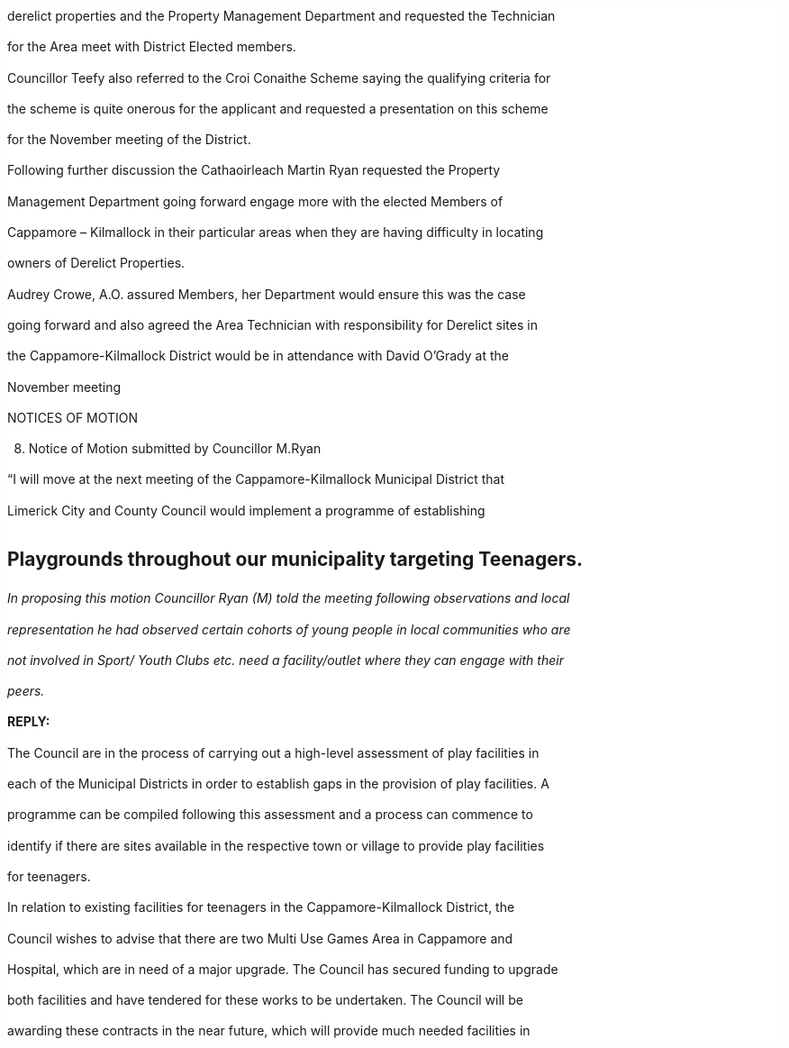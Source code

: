 derelict properties and the Property Management Department and requested the Technician

for the Area meet with District Elected members.

Councillor Teefy also referred to the Croi Conaithe Scheme saying the qualifying criteria for

the scheme is quite onerous for the applicant and requested a presentation on this scheme

for the November meeting of the District.

Following further discussion the Cathaoirleach Martin Ryan requested the Property

Management Department going forward engage more with the elected Members of

Cappamore – Kilmallock in their particular areas when they are having difficulty in locating

owners of Derelict Properties.

Audrey Crowe, A.O. assured Members, her Department would ensure this was the case

going forward and also agreed the Area Technician with responsibility for Derelict sites in

the Cappamore-Kilmallock District would be in attendance with David O’Grady at the

November meeting

NOTICES OF MOTION

8. Notice of Motion submitted by Councillor M.Ryan

“I will move at the next meeting of the Cappamore-Kilmallock Municipal District that

Limerick City and County Council would implement a programme of establishing

Playgrounds throughout our municipality targeting Teenagers.
---
*In proposing this motion Councillor Ryan (M) told the meeting following observations and local*

*representation he had observed certain cohorts of young people in local communities who are*

*not involved in Sport/ Youth Clubs etc. need a facility/outlet where they can engage with their*

*peers.*

**REPLY:**

The Council are in the process of carrying out a high-level assessment of play facilities in

each of the Municipal Districts in order to establish gaps in the provision of play facilities. A

programme can be compiled following this assessment and a process can commence to

identify if there are sites available in the respective town or village to provide play facilities

for teenagers.

In relation to existing facilities for teenagers in the Cappamore-Kilmallock District, the

Council wishes to advise that there are two Multi Use Games Area in Cappamore and

Hospital, which are in need of a major upgrade. The Council has secured funding to upgrade

both facilities and have tendered for these works to be undertaken. The Council will be

awarding these contracts in the near future, which will provide much needed facilities in
